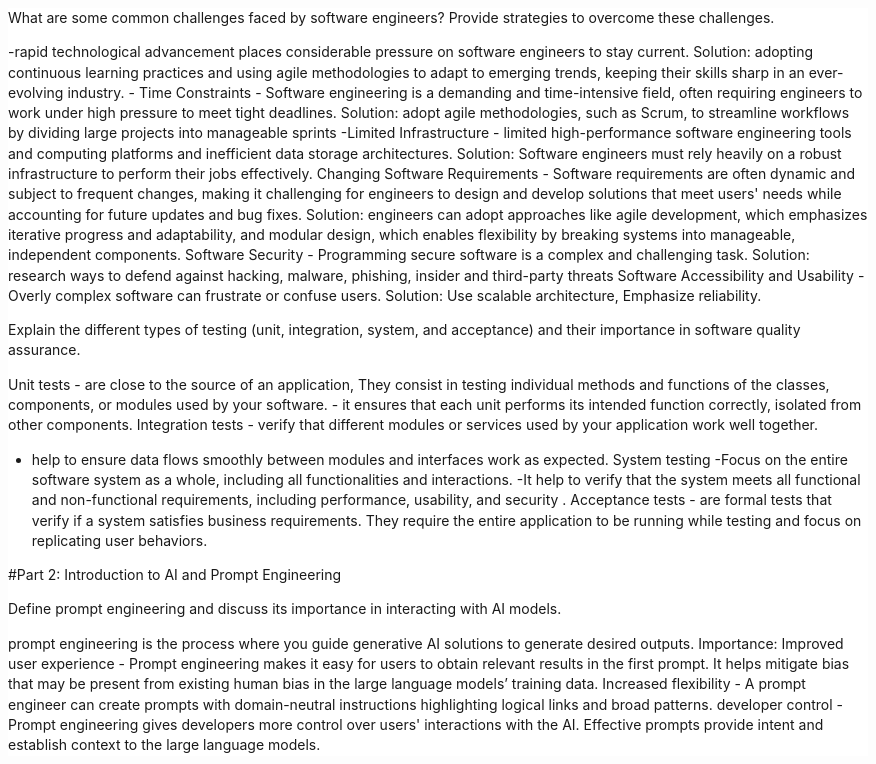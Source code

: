 What are some common challenges faced by software engineers? Provide strategies to overcome these challenges.

-rapid technological advancement places considerable pressure on software engineers to stay current.
 Solution: adopting continuous learning practices and using agile methodologies to adapt to emerging trends, keeping their skills sharp in an ever-evolving industry. -
Time Constraints - Software engineering is a demanding and time-intensive field, often requiring engineers to work under high pressure to meet tight deadlines.
 Solution: adopt agile methodologies, such as Scrum, to streamline workflows by dividing large projects into manageable sprints 
-Limited Infrastructure - limited high-performance software engineering tools and computing platforms and inefficient data storage architectures. 
 Solution: Software engineers must rely heavily on a robust infrastructure to perform their jobs effectively.
Changing Software Requirements - Software requirements are often dynamic and subject to frequent changes, making it challenging for engineers to design and develop solutions that meet users' needs while accounting for future updates and bug fixes. 
Solution: engineers can adopt approaches like agile development, which emphasizes iterative progress and adaptability, and modular design, which enables flexibility by breaking systems into manageable, independent components.
Software Security - Programming secure software is a complex and challenging task. 
Solution: research ways to defend against hacking, malware, phishing, insider and third-party threats
Software Accessibility and Usability - Overly complex software can frustrate or confuse users. 
Solution: Use scalable architecture, Emphasize reliability.


Explain the different types of testing (unit, integration, system, and acceptance) and their importance in software quality assurance.

Unit tests - are close to the source of an application, They consist in testing individual methods and functions of the classes, components, or modules used by your software. - it ensures that each unit performs its intended function correctly, isolated from other components.
 Integration tests - verify that different modules or services used by your application work well together.
 - help to ensure data flows smoothly between modules and interfaces work as expected.
 System testing -Focus on the entire software system as a whole, including all functionalities and interactions.
 -It help to verify that the system meets all functional and non-functional requirements, including performance, usability, and security .
Acceptance tests - are formal tests that verify if a system satisfies business requirements. They require the entire application to be running while testing and focus on replicating user behaviors. 


#Part 2: Introduction to AI and Prompt Engineering

Define prompt engineering and discuss its importance in interacting with AI models.

 prompt engineering  is the process where you guide generative AI solutions to generate desired outputs.
Importance:
Improved user experience - Prompt engineering makes it easy for users to obtain relevant results in the first prompt. It helps mitigate bias that may be present from existing human bias in the large language models’ training data.
Increased flexibility - A prompt engineer can create prompts with domain-neutral instructions highlighting logical links and broad patterns.
developer control - Prompt engineering gives developers more control over users' interactions with the AI. Effective prompts provide intent and establish context to the large language models. 
